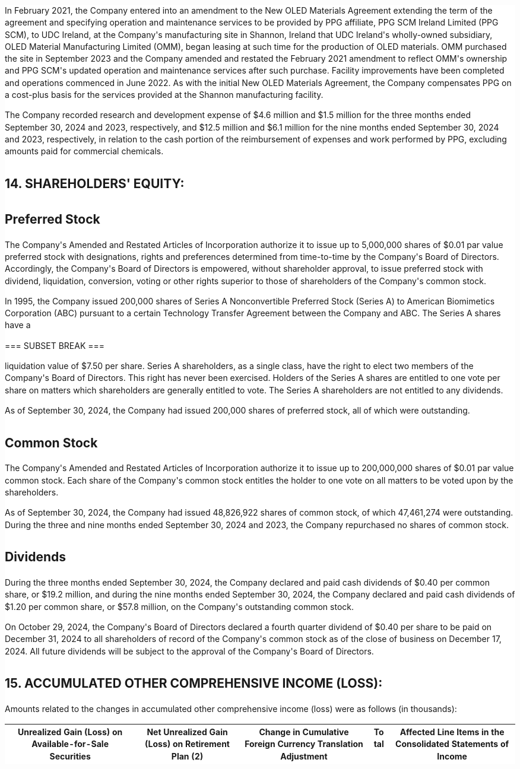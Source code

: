 <p>In February 2021, the Company entered into an amendment to the New OLED Materials Agreement extending the term of the agreement and specifying operation and maintenance services to be provided by PPG affiliate, PPG SCM Ireland Limited (PPG SCM), to UDC Ireland, at the Company's manufacturing site in Shannon, Ireland that UDC Ireland's wholly-owned subsidiary, OLED Material Manufacturing Limited (OMM), began leasing at such time for the production of OLED materials. OMM purchased the site in September 2023 and the Company amended and restated the February 2021 amendment to reflect OMM's ownership and PPG SCM's updated operation and maintenance services after such purchase. Facility improvements have been completed and operations commenced in June 2022. As with the initial New OLED Materials Agreement, the Company compensates PPG on a cost-plus basis for the services provided at the Shannon manufacturing facility.</p>
<p>The Company recorded research and development expense of $4.6 million and $1.5 million for the three months ended September 30, 2024 and 2023, respectively, and $12.5 million and $6.1 million for the nine months ended September 30, 2024 and 2023, respectively, in relation to the cash portion of the reimbursement of expenses and work performed by PPG, excluding amounts paid for commercial chemicals.</p>
<h2>14. SHAREHOLDERS' EQUITY:</h2>
<h2>Preferred Stock</h2>
<p>The Company's Amended and Restated Articles of Incorporation authorize it to issue up to 5,000,000 shares of $0.01 par value preferred stock with designations, rights and preferences determined from time-to-time by the Company's Board of Directors. Accordingly, the Company's Board of Directors is empowered, without shareholder approval, to issue preferred stock with dividend, liquidation, conversion, voting or other rights superior to those of shareholders of the Company's common stock.</p>
<p>In 1995, the Company issued 200,000 shares of Series A Nonconvertible Preferred Stock (Series A) to American Biomimetics Corporation (ABC) pursuant to a certain Technology Transfer Agreement between the Company and ABC. The Series A shares have a</p>
<p>=== SUBSET BREAK ===</p>
<p>liquidation value of $7.50 per share. Series A shareholders, as a single class, have the right to elect two members of the Company's Board of Directors. This right has never been exercised. Holders of the Series A shares are entitled to one vote per share on matters which shareholders are generally entitled to vote. The Series A shareholders are not entitled to any dividends.</p>
<p>As of September 30, 2024, the Company had issued 200,000 shares of preferred stock, all of which were outstanding.</p>
<h2>Common Stock</h2>
<p>The Company's Amended and Restated Articles of Incorporation authorize it to issue up to 200,000,000 shares of $0.01 par value common stock. Each share of the Company's common stock entitles the holder to one vote on all matters to be voted upon by the shareholders.</p>
<p>As of September 30, 2024, the Company had issued 48,826,922 shares of common stock, of which 47,461,274 were outstanding. During the three and nine months ended September 30, 2024 and 2023, the Company repurchased no shares of common stock.</p>
<h2>Dividends</h2>
<p>During the three months ended September 30, 2024, the Company declared and paid cash dividends of $0.40 per common share, or $19.2 million, and during the nine months ended September 30, 2024, the Company declared and paid cash dividends of $1.20 per common share, or $57.8 million, on the Company's outstanding common stock.</p>
<p>On October 29, 2024, the Company's Board of Directors declared a fourth quarter dividend of $0.40 per share to be paid on December 31, 2024 to all shareholders of record of the Company's common stock as of the close of business on December 17, 2024. All future dividends will be subject to the approval of the Company's Board of Directors.</p>
<h2>15. ACCUMULATED OTHER COMPREHENSIVE INCOME (LOSS):</h2>
<p>Amounts related to the changes in accumulated other comprehensive income (loss) were as follows (in thousands):</p>
<table>
<thead>
<tr>
<th></th>
<th>Unrealized Gain (Loss) on Available-for-Sale  Securities</th>
<th></th>
<th>Net Unrealized Gain (Loss)  on  Retirement Plan  (2)</th>
<th>Change in Cumulative Foreign Currency Translation Adjustment</th>
<th>Total</th>
<th>Affected Line Items in the  Consolidated Statements of  Income</th>
</tr>
</thead>
<tbody>